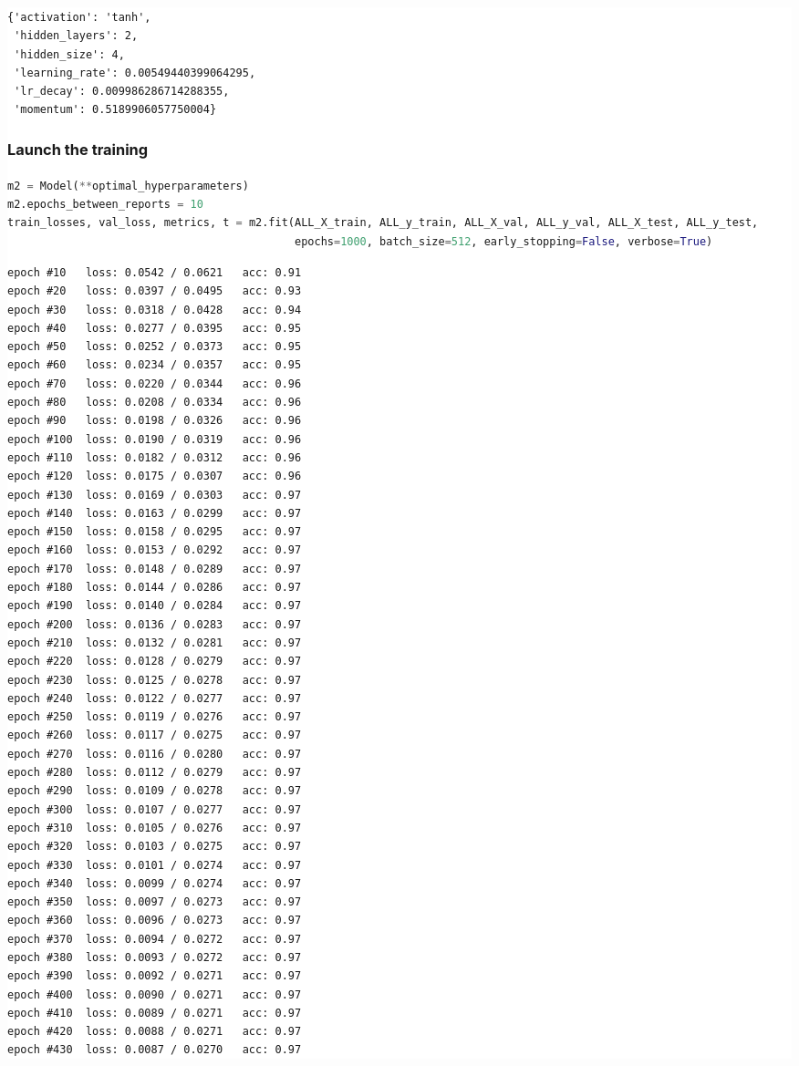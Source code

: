 


    {'activation': 'tanh',
     'hidden_layers': 2,
     'hidden_size': 4,
     'learning_rate': 0.00549440399064295,
     'lr_decay': 0.009986286714288355,
     'momentum': 0.5189906057750004}



### Launch the training


```python
m2 = Model(**optimal_hyperparameters)
m2.epochs_between_reports = 10
train_losses, val_loss, metrics, t = m2.fit(ALL_X_train, ALL_y_train, ALL_X_val, ALL_y_val, ALL_X_test, ALL_y_test, 
                                            epochs=1000, batch_size=512, early_stopping=False, verbose=True)
```

    epoch #10	loss: 0.0542 / 0.0621	acc: 0.91
    epoch #20	loss: 0.0397 / 0.0495	acc: 0.93
    epoch #30	loss: 0.0318 / 0.0428	acc: 0.94
    epoch #40	loss: 0.0277 / 0.0395	acc: 0.95
    epoch #50	loss: 0.0252 / 0.0373	acc: 0.95
    epoch #60	loss: 0.0234 / 0.0357	acc: 0.95
    epoch #70	loss: 0.0220 / 0.0344	acc: 0.96
    epoch #80	loss: 0.0208 / 0.0334	acc: 0.96
    epoch #90	loss: 0.0198 / 0.0326	acc: 0.96
    epoch #100	loss: 0.0190 / 0.0319	acc: 0.96
    epoch #110	loss: 0.0182 / 0.0312	acc: 0.96
    epoch #120	loss: 0.0175 / 0.0307	acc: 0.96
    epoch #130	loss: 0.0169 / 0.0303	acc: 0.97
    epoch #140	loss: 0.0163 / 0.0299	acc: 0.97
    epoch #150	loss: 0.0158 / 0.0295	acc: 0.97
    epoch #160	loss: 0.0153 / 0.0292	acc: 0.97
    epoch #170	loss: 0.0148 / 0.0289	acc: 0.97
    epoch #180	loss: 0.0144 / 0.0286	acc: 0.97
    epoch #190	loss: 0.0140 / 0.0284	acc: 0.97
    epoch #200	loss: 0.0136 / 0.0283	acc: 0.97
    epoch #210	loss: 0.0132 / 0.0281	acc: 0.97
    epoch #220	loss: 0.0128 / 0.0279	acc: 0.97
    epoch #230	loss: 0.0125 / 0.0278	acc: 0.97
    epoch #240	loss: 0.0122 / 0.0277	acc: 0.97
    epoch #250	loss: 0.0119 / 0.0276	acc: 0.97
    epoch #260	loss: 0.0117 / 0.0275	acc: 0.97
    epoch #270	loss: 0.0116 / 0.0280	acc: 0.97
    epoch #280	loss: 0.0112 / 0.0279	acc: 0.97
    epoch #290	loss: 0.0109 / 0.0278	acc: 0.97
    epoch #300	loss: 0.0107 / 0.0277	acc: 0.97
    epoch #310	loss: 0.0105 / 0.0276	acc: 0.97
    epoch #320	loss: 0.0103 / 0.0275	acc: 0.97
    epoch #330	loss: 0.0101 / 0.0274	acc: 0.97
    epoch #340	loss: 0.0099 / 0.0274	acc: 0.97
    epoch #350	loss: 0.0097 / 0.0273	acc: 0.97
    epoch #360	loss: 0.0096 / 0.0273	acc: 0.97
    epoch #370	loss: 0.0094 / 0.0272	acc: 0.97
    epoch #380	loss: 0.0093 / 0.0272	acc: 0.97
    epoch #390	loss: 0.0092 / 0.0271	acc: 0.97
    epoch #400	loss: 0.0090 / 0.0271	acc: 0.97
    epoch #410	loss: 0.0089 / 0.0271	acc: 0.97
    epoch #420	loss: 0.0088 / 0.0271	acc: 0.97
    epoch #430	loss: 0.0087 / 0.0270	acc: 0.97